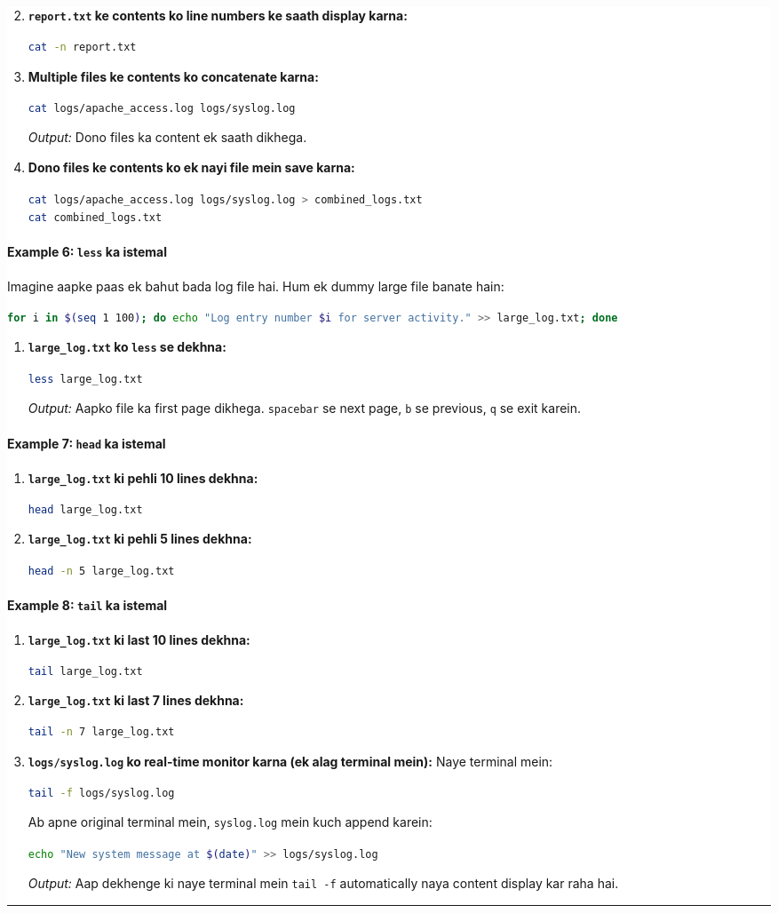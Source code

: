 2.  **`report.txt` ke contents ko line numbers ke saath display karna:**
    ```bash
    cat -n report.txt
    ```

3.  **Multiple files ke contents ko concatenate karna:**
    ```bash
    cat logs/apache_access.log logs/syslog.log
    ```
    *Output:* Dono files ka content ek saath dikhega.

4.  **Dono files ke contents ko ek nayi file mein save karna:**
    ```bash
    cat logs/apache_access.log logs/syslog.log > combined_logs.txt
    cat combined_logs.txt
    ```

#### Example 6: `less` ka istemal
Imagine aapke paas ek bahut bada log file hai. Hum ek dummy large file banate hain:
```bash
for i in $(seq 1 100); do echo "Log entry number $i for server activity." >> large_log.txt; done
```
1.  **`large_log.txt` ko `less` se dekhna:**
    ```bash
    less large_log.txt
    ```
    *Output:* Aapko file ka first page dikhega. `spacebar` se next page, `b` se previous, `q` se exit karein.

#### Example 7: `head` ka istemal
1.  **`large_log.txt` ki pehli 10 lines dekhna:**
    ```bash
    head large_log.txt
    ```

2.  **`large_log.txt` ki pehli 5 lines dekhna:**
    ```bash
    head -n 5 large_log.txt
    ```

#### Example 8: `tail` ka istemal
1.  **`large_log.txt` ki last 10 lines dekhna:**
    ```bash
    tail large_log.txt
    ```

2.  **`large_log.txt` ki last 7 lines dekhna:**
    ```bash
    tail -n 7 large_log.txt
    ```

3.  **`logs/syslog.log` ko real-time monitor karna (ek alag terminal mein):**
    Naye terminal mein:
    ```bash
    tail -f logs/syslog.log
    ```
    Ab apne original terminal mein, `syslog.log` mein kuch append karein:
    ```bash
    echo "New system message at $(date)" >> logs/syslog.log
    ```
    *Output:* Aap dekhenge ki naye terminal mein `tail -f` automatically naya content display kar raha hai.

---
